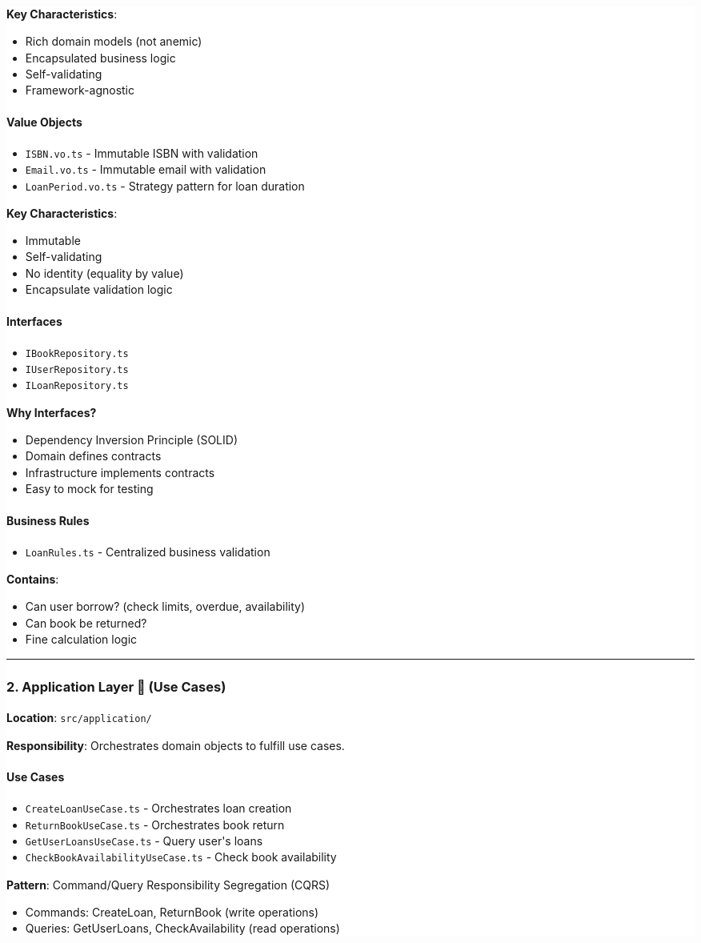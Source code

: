 **Key Characteristics**:
- Rich domain models (not anemic)
- Encapsulated business logic
- Self-validating
- Framework-agnostic

#### Value Objects
- `ISBN.vo.ts` - Immutable ISBN with validation
- `Email.vo.ts` - Immutable email with validation
- `LoanPeriod.vo.ts` - Strategy pattern for loan duration

**Key Characteristics**:
- Immutable
- Self-validating
- No identity (equality by value)
- Encapsulate validation logic

#### Interfaces
- `IBookRepository.ts`
- `IUserRepository.ts`
- `ILoanRepository.ts`

**Why Interfaces?**
- Dependency Inversion Principle (SOLID)
- Domain defines contracts
- Infrastructure implements contracts
- Easy to mock for testing

#### Business Rules
- `LoanRules.ts` - Centralized business validation

**Contains**:
- Can user borrow? (check limits, overdue, availability)
- Can book be returned?
- Fine calculation logic

---

### 2. Application Layer 🔄 (Use Cases)

**Location**: `src/application/`

**Responsibility**: Orchestrates domain objects to fulfill use cases.

#### Use Cases
- `CreateLoanUseCase.ts` - Orchestrates loan creation
- `ReturnBookUseCase.ts` - Orchestrates book return
- `GetUserLoansUseCase.ts` - Query user's loans
- `CheckBookAvailabilityUseCase.ts` - Check book availability

**Pattern**: Command/Query Responsibility Segregation (CQRS)
- Commands: CreateLoan, ReturnBook (write operations)
- Queries: GetUserLoans, CheckAvailability (read operations)
